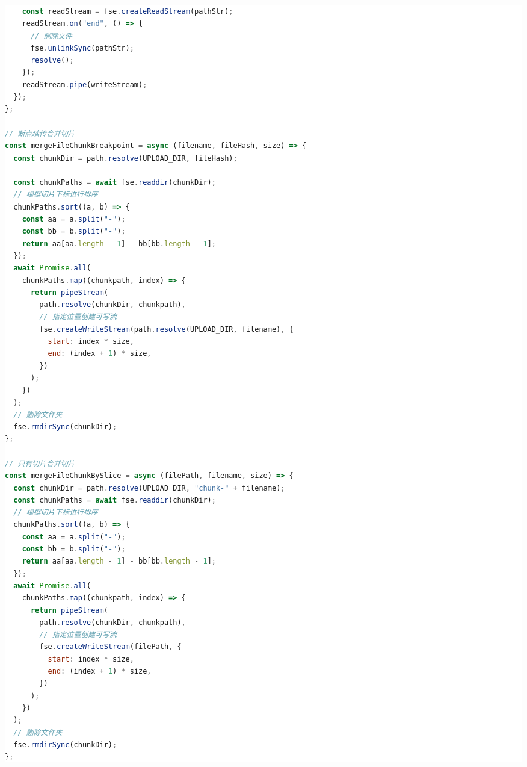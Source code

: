 ```javascript
    const readStream = fse.createReadStream(pathStr);
    readStream.on("end", () => {
      // 删除文件
      fse.unlinkSync(pathStr);
      resolve();
    });
    readStream.pipe(writeStream);
  });
};

// 断点续传合并切片
const mergeFileChunkBreakpoint = async (filename, fileHash, size) => {
  const chunkDir = path.resolve(UPLOAD_DIR, fileHash);

  const chunkPaths = await fse.readdir(chunkDir);
  // 根据切片下标进行排序
  chunkPaths.sort((a, b) => {
    const aa = a.split("-");
    const bb = b.split("-");
    return aa[aa.length - 1] - bb[bb.length - 1];
  });
  await Promise.all(
    chunkPaths.map((chunkpath, index) => {
      return pipeStream(
        path.resolve(chunkDir, chunkpath),
        // 指定位置创建可写流
        fse.createWriteStream(path.resolve(UPLOAD_DIR, filename), {
          start: index * size,
          end: (index + 1) * size,
        })
      );
    })
  );
  // 删除文件夹
  fse.rmdirSync(chunkDir);
};

// 只有切片合并切片
const mergeFileChunkBySlice = async (filePath, filename, size) => {
  const chunkDir = path.resolve(UPLOAD_DIR, "chunk-" + filename);
  const chunkPaths = await fse.readdir(chunkDir);
  // 根据切片下标进行排序
  chunkPaths.sort((a, b) => {
    const aa = a.split("-");
    const bb = b.split("-");
    return aa[aa.length - 1] - bb[bb.length - 1];
  });
  await Promise.all(
    chunkPaths.map((chunkpath, index) => {
      return pipeStream(
        path.resolve(chunkDir, chunkpath),
        // 指定位置创建可写流
        fse.createWriteStream(filePath, {
          start: index * size,
          end: (index + 1) * size,
        })
      );
    })
  );
  // 删除文件夹
  fse.rmdirSync(chunkDir);
};

```